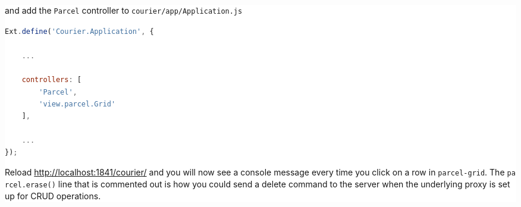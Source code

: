 and add the `Parcel` controller to `courier/app/Application.js`

```JavaScript
Ext.define('Courier.Application', {
    
    ...
    
    controllers: [
        'Parcel',
        'view.parcel.Grid'
    ],

    ...
});
```

Reload <http://localhost:1841/courier/> and you will now see a console message every time you click on a row in `parcel-grid`. The `parcel.erase()` line that is commented out is how you could send a delete command to the server when the underlying proxy is set up for CRUD operations.